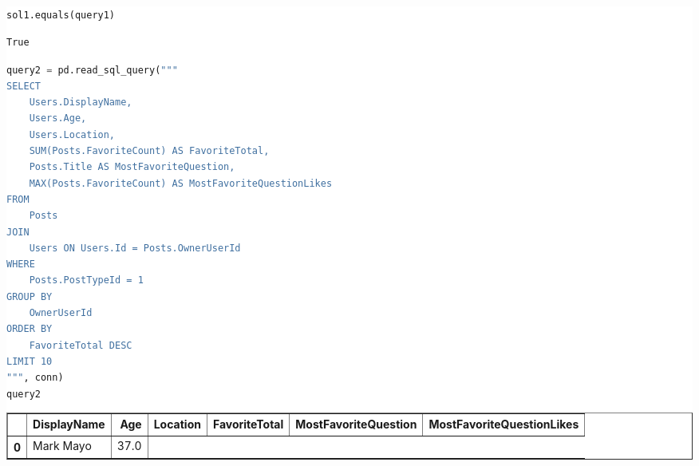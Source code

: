 
```python
sol1.equals(query1)
```




    True




```python
query2 = pd.read_sql_query("""
SELECT
    Users.DisplayName,
    Users.Age,
    Users.Location,
    SUM(Posts.FavoriteCount) AS FavoriteTotal,
    Posts.Title AS MostFavoriteQuestion,
    MAX(Posts.FavoriteCount) AS MostFavoriteQuestionLikes
FROM 
    Posts
JOIN 
    Users ON Users.Id = Posts.OwnerUserId
WHERE 
    Posts.PostTypeId = 1
GROUP BY 
    OwnerUserId
ORDER BY 
    FavoriteTotal DESC
LIMIT 10
""", conn)
query2
```




<div>
<style scoped>
    .dataframe tbody tr th:only-of-type {
        vertical-align: middle;
    }

    .dataframe tbody tr th {
        vertical-align: top;
    }

    .dataframe thead th {
        text-align: right;
    }
</style>
<table border="1" class="dataframe">
  <thead>
    <tr style="text-align: right;">
      <th></th>
      <th>DisplayName</th>
      <th>Age</th>
      <th>Location</th>
      <th>FavoriteTotal</th>
      <th>MostFavoriteQuestion</th>
      <th>MostFavoriteQuestionLikes</th>
    </tr>
  </thead>
  <tbody>
    <tr>
      <th>0</th>
      <td>Mark Mayo</td>
      <td>37.0</td>